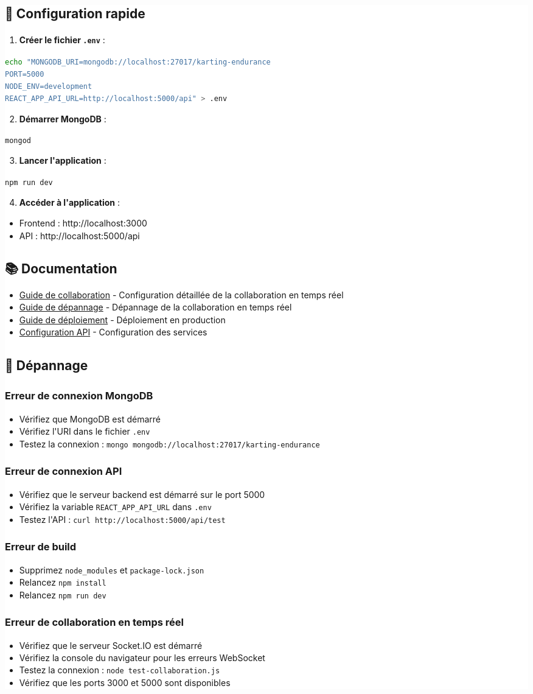 ## 🔧 Configuration rapide

1. **Créer le fichier `.env`** :
```bash
echo "MONGODB_URI=mongodb://localhost:27017/karting-endurance
PORT=5000
NODE_ENV=development
REACT_APP_API_URL=http://localhost:5000/api" > .env
```

2. **Démarrer MongoDB** :
```bash
mongod
```

3. **Lancer l'application** :
```bash
npm run dev
```

4. **Accéder à l'application** :
- Frontend : http://localhost:3000
- API : http://localhost:5000/api

## 📚 Documentation

- [Guide de collaboration](COLLABORATION_SETUP.md) - Configuration détaillée de la collaboration en temps réel
- [Guide de dépannage](COLLABORATION_TROUBLESHOOTING.md) - Dépannage de la collaboration en temps réel
- [Guide de déploiement](DEPLOYMENT.md) - Déploiement en production
- [Configuration API](API_CONFIG.md) - Configuration des services

## 🐛 Dépannage

### Erreur de connexion MongoDB
- Vérifiez que MongoDB est démarré
- Vérifiez l'URI dans le fichier `.env`
- Testez la connexion : `mongo mongodb://localhost:27017/karting-endurance`

### Erreur de connexion API
- Vérifiez que le serveur backend est démarré sur le port 5000
- Vérifiez la variable `REACT_APP_API_URL` dans `.env`
- Testez l'API : `curl http://localhost:5000/api/test`

### Erreur de build
- Supprimez `node_modules` et `package-lock.json`
- Relancez `npm install`
- Relancez `npm run dev`

### Erreur de collaboration en temps réel
- Vérifiez que le serveur Socket.IO est démarré
- Vérifiez la console du navigateur pour les erreurs WebSocket
- Testez la connexion : `node test-collaboration.js`
- Vérifiez que les ports 3000 et 5000 sont disponibles
